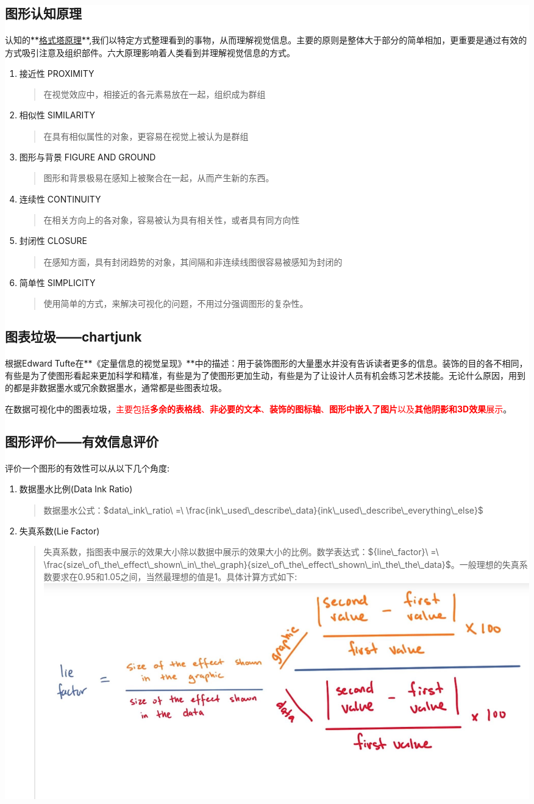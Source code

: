 ## 图形认知原理
认知的**[格式塔原理](http://graphicdesign.spokanefalls.edu/tutorials/process/gestaltprinciples/gestaltprinc.htm)**,我们以特定方式整理看到的事物，从而理解视觉信息。主要的原则是整体大于部分的简单相加，更重要是通过有效的方式吸引注意及组织部件。六大原理影响着人类看到并理解视觉信息的方式。

1. 接近性 PROXIMITY

	>在视觉效应中，相接近的各元素易放在一起，组织成为群组
	
2. 相似性 SIMILARITY
	
	>在具有相似属性的对象，更容易在视觉上被认为是群组
	
3. 图形与背景 FIGURE AND GROUND

	>图形和背景极易在感知上被聚合在一起，从而产生新的东西。

4. 连续性 CONTINUITY

	>在相关方向上的各对象，容易被认为具有相关性，或者具有同方向性

5. 封闭性 CLOSURE

	>在感知方面，具有封闭趋势的对象，其间隔和非连续线图很容易被感知为封闭的

6. 简单性 SIMPLICITY

	>使用简单的方式，来解决可视化的问题，不用过分强调图形的复杂性。

## 图表垃圾——chartjunk
根据Edward Tufte在**《定量信息的视觉呈现》**中的描述：用于装饰图形的大量墨水并没有告诉读者更多的信息。装饰的目的各不相同，有些是为了使图形看起来更加科学和精准，有些是为了使图形更加生动，有些是为了让设计人员有机会练习艺术技能。无论什么原因，用到的都是非数据墨水或冗余数据墨水，通常都是些图表垃圾。

在数据可视化中的图表垃圾，<font color="red">主要包括**多余的表格线**、**非必要的文本**、**装饰的图标轴**、**图形中嵌入了图片**以及**其他阴影和3D效果**展示</font>。

## 图形评价——有效信息评价
评价一个图形的有效性可以从以下几个角度:

1. 数据墨水比例(Data Ink Ratio)

	>数据墨水公式：$data\_ink\_ratio\ =\ \frac{ink\_used\_describe\_data}{ink\_used\_describe\_everything\_else}$
2. 失真系数(Lie Factor)

	>失真系数，指图表中展示的效果大小除以数据中展示的效果大小的比例。数学表达式：${line\_factor}\ =\ \frac{size\_of\_the\_effect\_shown\_in\_the\_graph}{size\_of\_the\_effect\_shown\_in\_the\_the\_data}$。一般理想的失真系数要求在0.95和1.05之间，当然最理想的值是1。具体计算方式如下:
	![](img/lie_factor.jpg)
